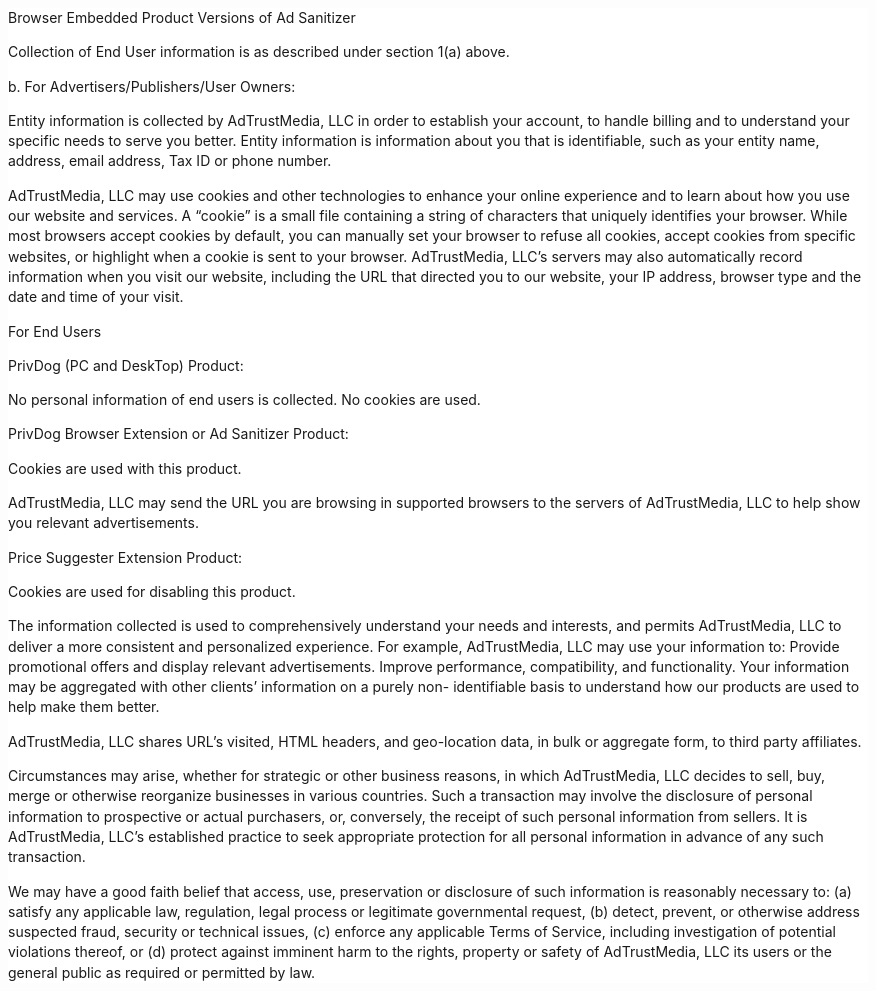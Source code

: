 Browser Embedded Product Versions of Ad Sanitizer

Collection of End User information is as described under section 1(a) above.

b. For Advertisers/Publishers/User Owners:

Entity information is collected by AdTrustMedia, LLC in order to establish your account, to handle billing and to understand your specific needs to serve you better. Entity information is information about you that is identifiable, such as your entity name, address, email address, Tax ID or phone number.

AdTrustMedia, LLC may use cookies and other technologies to enhance your online experience and to learn about how you use our website and services. A “cookie” is a small file containing a string of characters that uniquely identifies your browser. While most browsers accept cookies by default, you can manually set your browser to refuse all cookies, accept cookies from specific websites, or highlight when a cookie is sent to your browser. AdTrustMedia, LLC’s servers may also automatically record information when you visit our website, including the URL that directed you to our website, your IP address, browser type and the date and time of your visit.

For End Users

PrivDog (PC and DeskTop) Product: 

No personal information of end users is collected. No cookies are used.

PrivDog Browser Extension or Ad Sanitizer Product: 

Cookies are used with this product. 

AdTrustMedia, LLC may send the URL you are browsing in supported browsers to the servers of AdTrustMedia, LLC to help show you relevant advertisements.

Price Suggester Extension Product:

Cookies are used for disabling this product.

The information collected is used to comprehensively understand your needs and interests, and permits AdTrustMedia, LLC to deliver a more consistent and personalized experience. For example, AdTrustMedia, LLC may use your information to: Provide promotional offers and display relevant advertisements. Improve performance, compatibility, and functionality. Your information may be aggregated with other clients’ information on a purely non- identifiable basis to understand how our products are used to help make them better.

AdTrustMedia, LLC shares URL’s visited, HTML headers, and geo-location data, in bulk or aggregate form, to third party affiliates. 

Circumstances may arise, whether for strategic or other business reasons, in which AdTrustMedia, LLC decides to sell, buy, merge or otherwise reorganize businesses in various countries. Such a transaction may involve the disclosure of personal information to prospective or actual purchasers, or, conversely, the receipt of such personal information from sellers. It is AdTrustMedia, LLC’s established practice to seek appropriate protection for all personal information in advance of any such transaction. 

We may have a good faith belief that access, use, preservation or disclosure of such information is reasonably necessary to: (a) satisfy any applicable law, regulation, legal process or legitimate governmental request, (b) detect, prevent, or otherwise address suspected fraud, security or technical issues, (c) enforce any applicable Terms of Service, including investigation of potential violations thereof, or (d) protect against imminent harm to the rights, property or safety of AdTrustMedia, LLC its users or the general public as required or permitted by law.
